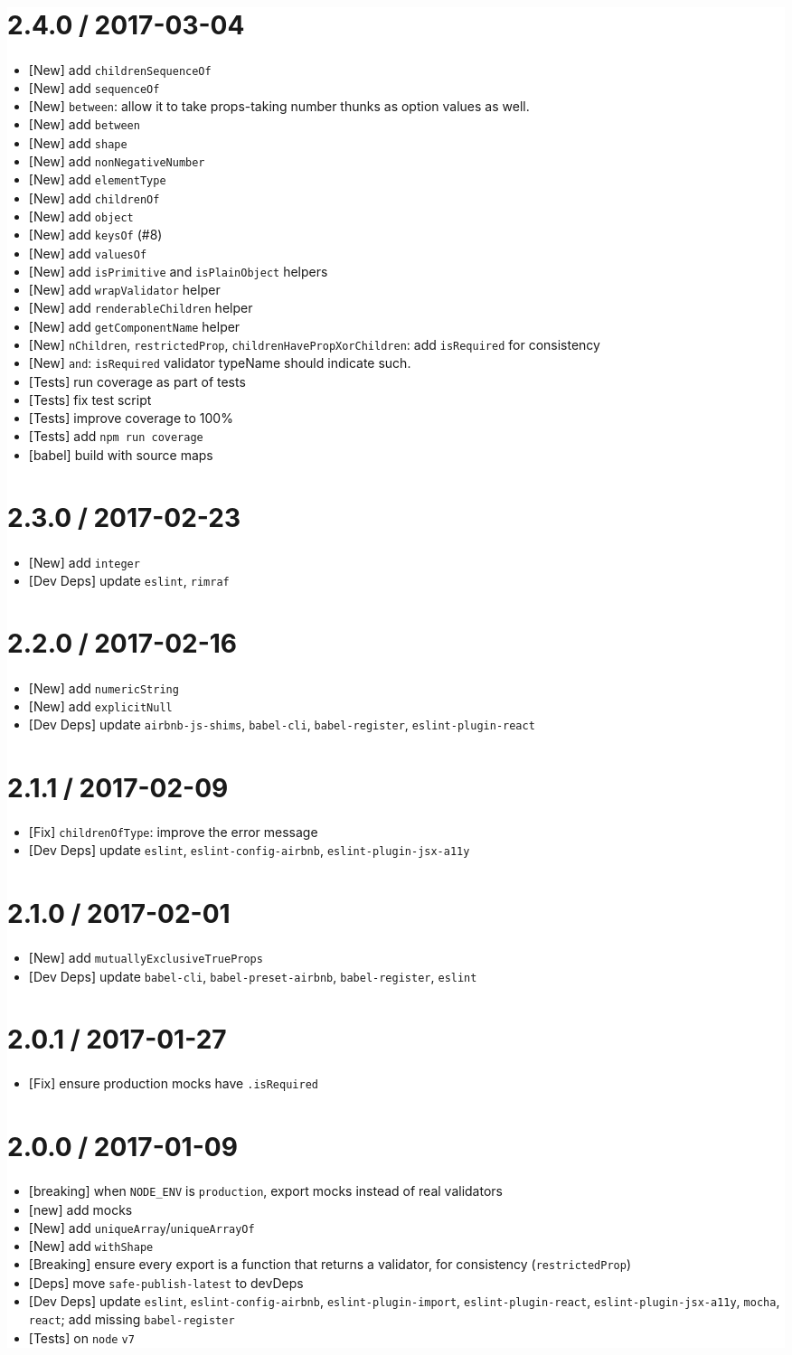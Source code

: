 2.4.0 / 2017-03-04
==================
  * [New] add `childrenSequenceOf`
  * [New] add `sequenceOf`
  * [New] `between`: allow it to take props-taking number thunks as option values as well.
  * [New] add `between`
  * [New] add `shape`
  * [New] add `nonNegativeNumber`
  * [New] add `elementType`
  * [New] add `childrenOf`
  * [New] add `object`
  * [New] add `keysOf` (#8)
  * [New] add `valuesOf`
  * [New] add `isPrimitive` and `isPlainObject` helpers
  * [New] add `wrapValidator` helper
  * [New] add `renderableChildren` helper
  * [New] add `getComponentName` helper
  * [New] `nChildren`, `restrictedProp`, `childrenHavePropXorChildren`: add `isRequired` for consistency
  * [New] `and`: `isRequired` validator typeName should indicate such.
  * [Tests] run coverage as part of tests
  * [Tests] fix test script
  * [Tests] improve coverage to 100%
  * [Tests] add `npm run coverage`
  * [babel] build with source maps

2.3.0 / 2017-02-23
==================
  * [New] add `integer`
  * [Dev Deps] update `eslint`, `rimraf`

2.2.0 / 2017-02-16
==================
  * [New] add `numericString`
  * [New] add `explicitNull`
  * [Dev Deps] update `airbnb-js-shims`, `babel-cli`, `babel-register`, `eslint-plugin-react`

2.1.1 / 2017-02-09
==================
  * [Fix] `childrenOfType`: improve the error message
  * [Dev Deps] update `eslint`, `eslint-config-airbnb`, `eslint-plugin-jsx-a11y`

2.1.0 / 2017-02-01
==================
  * [New] add `mutuallyExclusiveTrueProps`
  * [Dev Deps] update `babel-cli`, `babel-preset-airbnb`, `babel-register`, `eslint`

2.0.1 / 2017-01-27
==================
  * [Fix] ensure production mocks have `.isRequired`

2.0.0 / 2017-01-09
==================
  * [breaking] when `NODE_ENV` is `production`, export mocks instead of real validators
  * [new] add mocks
  * [New] add `uniqueArray`/`uniqueArrayOf`
  * [New] add `withShape`
  * [Breaking] ensure every export is a function that returns a validator, for consistency (`restrictedProp`)
  * [Deps] move `safe-publish-latest` to devDeps
  * [Dev Deps] update `eslint`, `eslint-config-airbnb`, `eslint-plugin-import`, `eslint-plugin-react`, `eslint-plugin-jsx-a11y`, `mocha`, `react`; add missing `babel-register`
  * [Tests] on `node` `v7`
